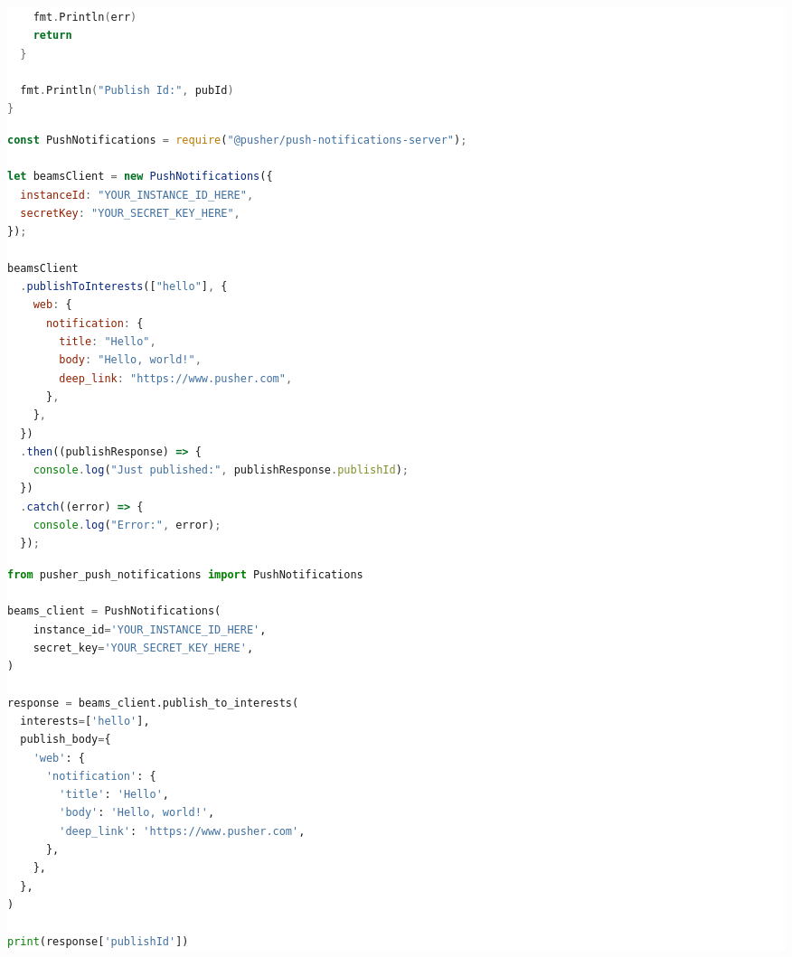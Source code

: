 ```go
    fmt.Println(err)
    return
  }

  fmt.Println("Publish Id:", pubId)
}
```

```js
const PushNotifications = require("@pusher/push-notifications-server");

let beamsClient = new PushNotifications({
  instanceId: "YOUR_INSTANCE_ID_HERE",
  secretKey: "YOUR_SECRET_KEY_HERE",
});

beamsClient
  .publishToInterests(["hello"], {
    web: {
      notification: {
        title: "Hello",
        body: "Hello, world!",
        deep_link: "https://www.pusher.com",
      },
    },
  })
  .then((publishResponse) => {
    console.log("Just published:", publishResponse.publishId);
  })
  .catch((error) => {
    console.log("Error:", error);
  });
```

```py
from pusher_push_notifications import PushNotifications

beams_client = PushNotifications(
    instance_id='YOUR_INSTANCE_ID_HERE',
    secret_key='YOUR_SECRET_KEY_HERE',
)

response = beams_client.publish_to_interests(
  interests=['hello'],
  publish_body={
    'web': {
      'notification': {
        'title': 'Hello',
        'body': 'Hello, world!',
        'deep_link': 'https://www.pusher.com',
      },
    },
  },
)

print(response['publishId'])
```
